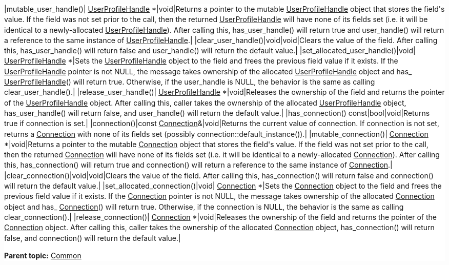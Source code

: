 |mutable\_user\_handle\(\)| [UserProfileHandle](msg_Common_UserProfileHandle.md#) \*|void|Returns a pointer to the mutable [UserProfileHandle](msg_Common_UserProfileHandle.md#) object that stores the field's value. If the field was not set prior to the call, then the returned [UserProfileHandle](msg_Common_UserProfileHandle.md#) will have none of its fields set \(i.e. it will be identical to a newly-allocated [UserProfileHandle](msg_Common_UserProfileHandle.md#)\). After calling this, has\_user\_handle\(\) will return true and user\_handle\(\) will return a reference to the same instance of [UserProfileHandle](msg_Common_UserProfileHandle.md#).|
|clear\_user\_handle\(\)|void|void|Clears the value of the field. After calling this, has\_user\_handle\(\) will return false and user\_handle\(\) will return the default value.|
|set\_allocated\_user\_handle\(\)|void| [UserProfileHandle](msg_Common_UserProfileHandle.md#) \*|Sets the [UserProfileHandle](msg_Common_UserProfileHandle.md#) object to the field and frees the previous field value if it exists. If the [UserProfileHandle](msg_Common_UserProfileHandle.md#) pointer is not NULL, the message takes ownership of the allocated [UserProfileHandle](msg_Common_UserProfileHandle.md#) object and has\_ [UserProfileHandle](msg_Common_UserProfileHandle.md#)\(\) will return true. Otherwise, if the user\_handle is NULL, the behavior is the same as calling clear\_user\_handle\(\).|
|release\_user\_handle\(\)| [UserProfileHandle](msg_Common_UserProfileHandle.md#) \*|void|Releases the ownership of the field and returns the pointer of the [UserProfileHandle](msg_Common_UserProfileHandle.md#) object. After calling this, caller takes the ownership of the allocated [UserProfileHandle](msg_Common_UserProfileHandle.md#) object, has\_user\_handle\(\) will return false, and user\_handle\(\) will return the default value.|
|has\_connection\(\) const|bool|void|Returns true if connection is set.|
|connection\(\)|const [Connection](msg_Common_Connection.md#)&|void|Returns the current value of connection. If connection is not set, returns a [Connection](msg_Common_Connection.md#) with none of its fields set \(possibly connection::default\_instance\(\)\).|
|mutable\_connection\(\)| [Connection](msg_Common_Connection.md#) \*|void|Returns a pointer to the mutable [Connection](msg_Common_Connection.md#) object that stores the field's value. If the field was not set prior to the call, then the returned [Connection](msg_Common_Connection.md#) will have none of its fields set \(i.e. it will be identical to a newly-allocated [Connection](msg_Common_Connection.md#)\). After calling this, has\_connection\(\) will return true and connection\(\) will return a reference to the same instance of [Connection](msg_Common_Connection.md#).|
|clear\_connection\(\)|void|void|Clears the value of the field. After calling this, has\_connection\(\) will return false and connection\(\) will return the default value.|
|set\_allocated\_connection\(\)|void| [Connection](msg_Common_Connection.md#) \*|Sets the [Connection](msg_Common_Connection.md#) object to the field and frees the previous field value if it exists. If the [Connection](msg_Common_Connection.md#) pointer is not NULL, the message takes ownership of the allocated [Connection](msg_Common_Connection.md#) object and has\_ [Connection](msg_Common_Connection.md#)\(\) will return true. Otherwise, if the connection is NULL, the behavior is the same as calling clear\_connection\(\).|
|release\_connection\(\)| [Connection](msg_Common_Connection.md#) \*|void|Releases the ownership of the field and returns the pointer of the [Connection](msg_Common_Connection.md#) object. After calling this, caller takes the ownership of the allocated [Connection](msg_Common_Connection.md#) object, has\_connection\(\) will return false, and connection\(\) will return the default value.|

**Parent topic:** [Common](../references/summary_Common.md)

